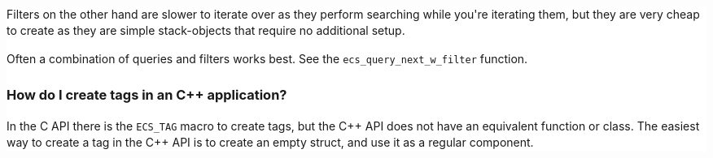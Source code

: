 Filters on the other hand are slower to iterate over as they perform searching while you're iterating them, but they are very cheap to create as they are simple stack-objects that require no additional setup.

Often a combination of queries and filters works best. See the `ecs_query_next_w_filter` function.

### How do I create tags in an C++ application?
In the C API there is the `ECS_TAG` macro to create tags, but the C++ API does not have an equivalent function or class. The easiest way to create a tag in the C++ API is to create an empty struct, and use it as a regular component.
